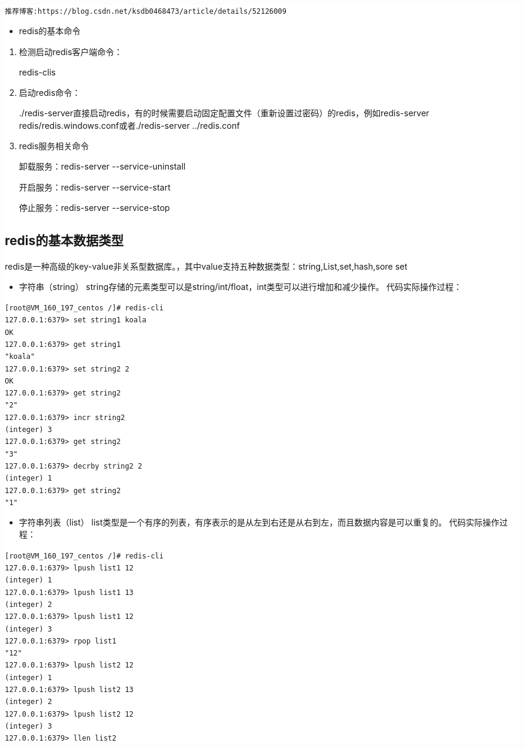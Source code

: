     推荐博客:https://blog.csdn.net/ksdb0468473/article/details/52126009
- redis的基本命令

1.   检测启动redis客户端命令：
  
     redis-clis
2.   启动redis命令：
  
     ./redis-server直接启动redis，有的时候需要启动固定配置文件（重新设置过密码）的redis，例如redis-server redis/redis.windows.conf或者./redis-server ../redis.conf

  
3.   redis服务相关命令 
 
     卸载服务：redis-server --service-uninstall
    
     开启服务：redis-server --service-start
   
     停止服务：redis-server --service-stop

## redis的基本数据类型
 redis是一种高级的key-value非关系型数据库。，其中value支持五种数据类型：string,List,set,hash,sore set
  - 字符串（string）
    string存储的元素类型可以是string/int/float，int类型可以进行增加和减少操作。
    代码实际操作过程：

```
[root@VM_160_197_centos /]# redis-cli
127.0.0.1:6379> set string1 koala
OK
127.0.0.1:6379> get string1
"koala"
127.0.0.1:6379> set string2 2
OK
127.0.0.1:6379> get string2
"2"
127.0.0.1:6379> incr string2
(integer) 3
127.0.0.1:6379> get string2
"3"
127.0.0.1:6379> decrby string2 2
(integer) 1
127.0.0.1:6379> get string2
"1"
```


  - 字符串列表（list）
    list类型是一个有序的列表，有序表示的是从左到右还是从右到左，而且数据内容是可以重复的。
    代码实际操作过程：
    

```
[root@VM_160_197_centos /]# redis-cli
127.0.0.1:6379> lpush list1 12
(integer) 1
127.0.0.1:6379> lpush list1 13
(integer) 2
127.0.0.1:6379> lpush list1 12
(integer) 3
127.0.0.1:6379> rpop list1
"12"
127.0.0.1:6379> lpush list2 12
(integer) 1
127.0.0.1:6379> lpush list2 13
(integer) 2
127.0.0.1:6379> lpush list2 12
(integer) 3
127.0.0.1:6379> llen list2
```